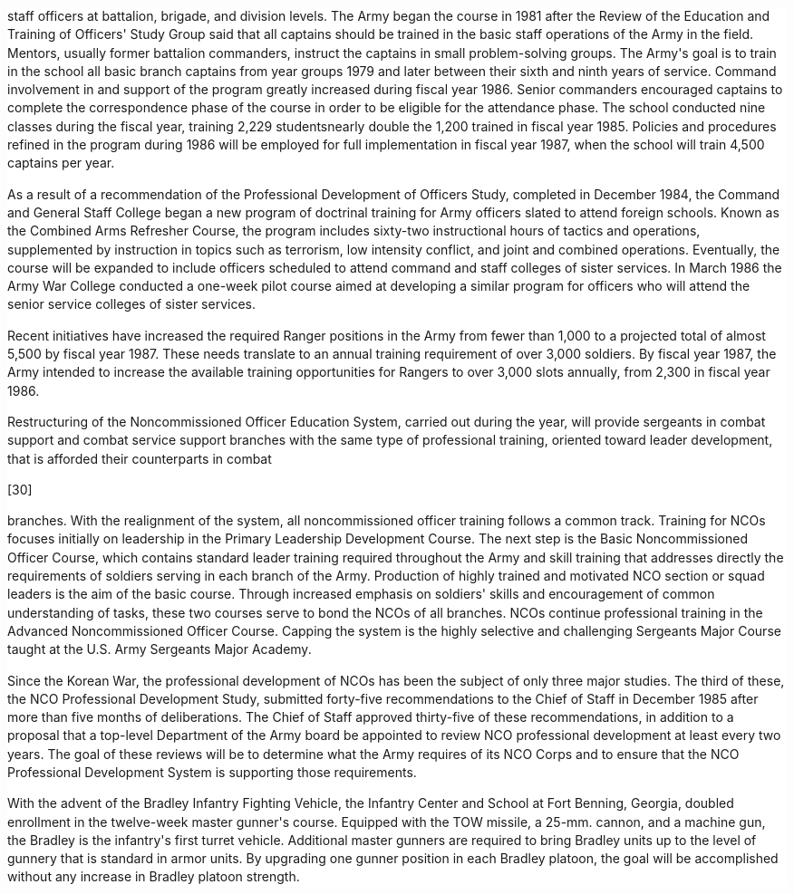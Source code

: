 staff officers at battalion, brigade, and division levels. The Army began the course in 1981 after the Review of the Education and Training of Officers' Study Group said that all captains should be trained in the basic staff operations of the Army in the field. Mentors, usually former battalion commanders, instruct the captains in small problem-solving groups. The Army's goal is to train in the school all basic branch captains from year groups 1979 and later between their sixth and ninth years of service. Command involvement in and support of the program greatly increased during fiscal year 1986. Senior commanders encouraged captains to complete the correspondence phase of the course in order to be eligible for the attendance phase. The school conducted nine classes during the fiscal year, training 2,229 studentsnearly double the 1,200 trained in fiscal year 1985. Policies and procedures refined in the program during 1986 will be employed for full implementation in fiscal year 1987, when the school will train 4,500 captains per year.

As a result of a recommendation of the Professional Development of Officers Study, completed in December 1984, the Command and General Staff College began a new program of doctrinal training for Army officers slated to attend foreign schools. Known as the Combined Arms Refresher Course, the program includes sixty-two instructional hours of tactics and operations, supplemented by instruction in topics such as terrorism, low intensity conflict, and joint and combined operations. Eventually, the course will be expanded to include officers scheduled to attend command and staff colleges of sister services. In March 1986 the Army War College conducted a one-week pilot course aimed at developing a similar program for officers who will attend the senior service colleges of sister services.

Recent initiatives have increased the required Ranger positions in the Army from fewer than 1,000 to a projected total of almost 5,500 by fiscal year 1987. These needs translate to an annual training requirement of over 3,000 soldiers. By fiscal year 1987, the Army intended to increase the available training opportunities for Rangers to over 3,000 slots annually, from 2,300 in fiscal year 1986.

Restructuring of the Noncommissioned Officer Education System, carried out during the year, will provide sergeants in combat support and combat service support branches with the same type of professional training, oriented toward leader development, that is afforded their counterparts in combat

[30]

branches. With the realignment of the system, all noncommissioned officer training follows a common track. Training for NCOs focuses initially on leadership in the Primary Leadership Development Course. The next step is the Basic Noncommissioned Officer Course, which contains standard leader training required throughout the Army and skill training that addresses directly the requirements of soldiers serving in each branch of the Army. Production of highly trained and motivated NCO section or squad leaders is the aim of the basic course. Through increased emphasis on soldiers' skills and encouragement of common understanding of tasks, these two courses serve to bond the NCOs of all branches. NCOs continue professional training in the Advanced Noncommissioned Officer Course. Capping the system is the highly selective and challenging Sergeants Major Course taught at the U.S. Army Sergeants Major Academy.

Since the Korean War, the professional development of NCOs has been the subject of only three major studies. The third of these, the NCO Professional Development Study, submitted forty-five recommendations to the Chief of Staff in December 1985 after more than five months of deliberations. The Chief of Staff approved thirty-five of these recommendations, in addition to a proposal that a top-level Department of the Army board be appointed to review NCO professional development at least every two years. The goal of these reviews will be to determine what the Army requires of its NCO Corps and to ensure that the NCO Professional Development System is supporting those requirements.

With the advent of the Bradley Infantry Fighting Vehicle, the Infantry Center and School at Fort Benning, Georgia, doubled enrollment in the twelve-week master gunner's course. Equipped with the TOW missile, a 25-mm. cannon, and a machine gun, the Bradley is the infantry's first turret vehicle. Additional master gunners are required to bring Bradley units up to the level of gunnery that is standard in armor units. By upgrading one gunner position in each Bradley platoon, the goal will be accomplished without any increase in Bradley platoon strength.
